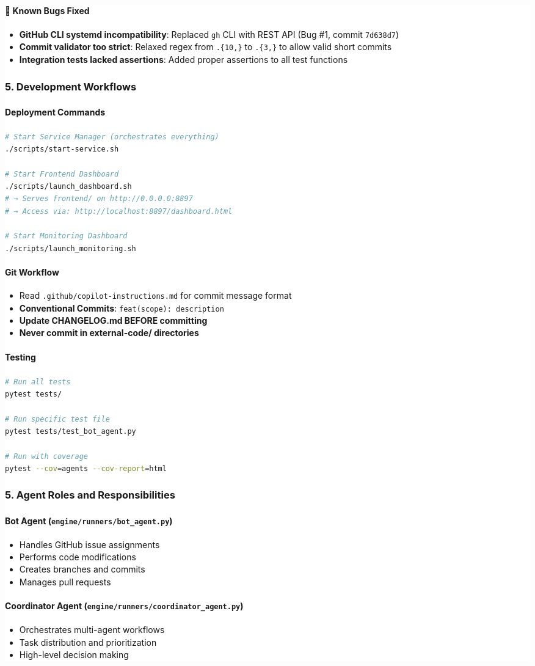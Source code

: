 #### **🐛 Known Bugs Fixed**
- **GitHub CLI systemd incompatibility**: Replaced `gh` CLI with REST API (Bug #1, commit `7d638d7`)
- **Commit validator too strict**: Relaxed regex from `.{10,}` to `.{3,}` to allow valid short commits
- **Integration tests lacked assertions**: Added proper assertions to all test functions

### 5. Development Workflows

#### **Deployment Commands**
```bash
# Start Service Manager (orchestrates everything)
./scripts/start-service.sh

# Start Frontend Dashboard
./scripts/launch_dashboard.sh
# → Serves frontend/ on http://0.0.0.0:8897
# → Access via: http://localhost:8897/dashboard.html

# Start Monitoring Dashboard
./scripts/launch_monitoring.sh
```

#### **Git Workflow**
- Read `.github/copilot-instructions.md` for commit message format
- **Conventional Commits**: `feat(scope): description`
- **Update CHANGELOG.md BEFORE committing**
- **Never commit in external-code/ directories**

#### **Testing**
```bash
# Run all tests
pytest tests/

# Run specific test file
pytest tests/test_bot_agent.py

# Run with coverage
pytest --cov=agents --cov-report=html
```

### 5. Agent Roles and Responsibilities

#### **Bot Agent** (`engine/runners/bot_agent.py`)
- Handles GitHub issue assignments
- Performs code modifications
- Creates branches and commits
- Manages pull requests

#### **Coordinator Agent** (`engine/runners/coordinator_agent.py`)
- Orchestrates multi-agent workflows
- Task distribution and prioritization
- High-level decision making
